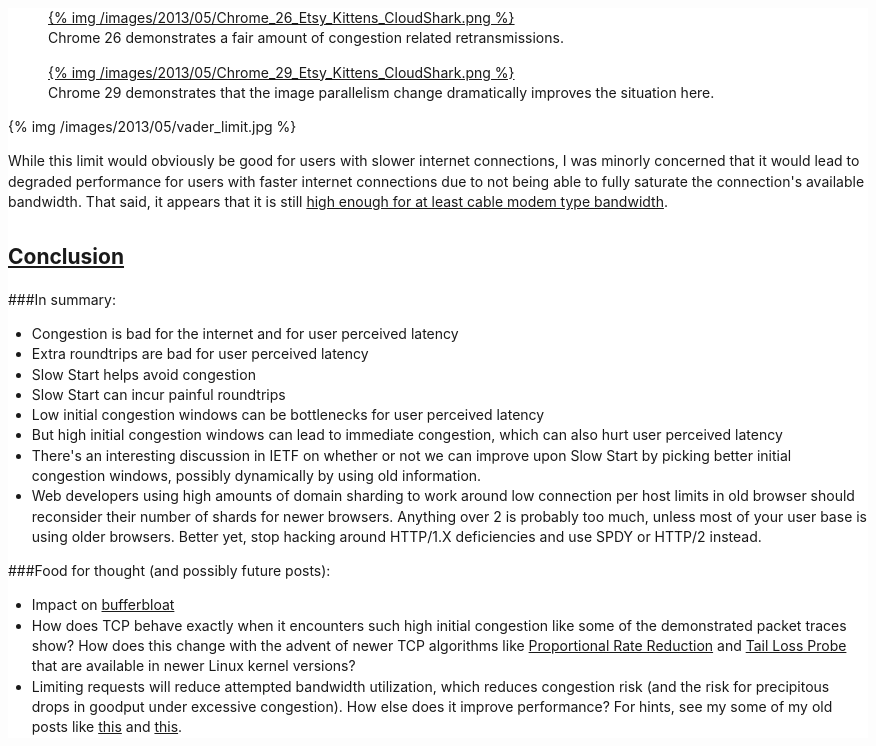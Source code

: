 <figure>
<a href="http://cloudshark.org/captures/a0a5a7105940/graphs/new?filters=%21%28tcp.analysis.retransmission%29+%7Bgoodput%7D%2Ctcp.analysis.retransmission+%7Bretransmission%7D%2Ctcp.analysis.spurious_retransmission+%7Bspurious_retransmission%7D">{% img /images/2013/05/Chrome_26_Etsy_Kittens_CloudShark.png %}</a>
<figcaption>
Chrome 26 demonstrates a fair amount of congestion related retransmissions.
</figcaption>
</figure>

<figure>
<a href="http://cloudshark.org/captures/1649861da844/graphs/new?filters=%21%28tcp.analysis.retransmission%29+%7Bgoodput%7D%2Ctcp.analysis.retransmission+%7Bretransmission%7D%2Ctcp.analysis.spurious_retransmission+%7Bspurious_retransmission%7D">{% img /images/2013/05/Chrome_29_Etsy_Kittens_CloudShark.png %}</a>
<figcaption>
Chrome 29 demonstrates that the image parallelism change dramatically improves the situation here.
</figcaption>
</figure>

{% img /images/2013/05/vader_limit.jpg %}

While this limit would obviously be good for users with slower internet connections, I was minorly concerned that it would lead to degraded performance for users with faster internet connections due to not being able to fully saturate the connection's available bandwidth. That said, it appears that it is still [high enough for at least cable modem type bandwidth](http://www.webpagetest.org/video/compare.php?tests=130518_XC_fd76b453d1f9373cc21741fc4e1ef558,130518_QF_7afffba181911e1f71ae12482a15240e-r:1-c:0).

## <a id="Conclusion">[Conclusion](#Conclusion)</a>

###In summary:

* Congestion is bad for the internet and for user perceived latency
* Extra roundtrips are bad for user perceived latency
* Slow Start helps avoid congestion
* Slow Start can incur painful roundtrips
* Low initial congestion windows can be bottlenecks for user perceived latency
* But high initial congestion windows can lead to immediate congestion, which can also hurt user perceived latency
* There's an interesting discussion in IETF on whether or not we can improve upon Slow Start by picking better initial congestion windows, possibly dynamically by using old information.
* Web developers using high amounts of domain sharding to work around low connection per host limits in old browser should reconsider their number of shards for newer browsers. Anything over 2 is probably too much, unless most of your user base is using older browsers. Better yet, stop hacking around HTTP/1.X deficiencies and use SPDY or HTTP/2 instead.

###Food for thought (and possibly future posts):

* Impact on [bufferbloat](http://en.wikipedia.org/wiki/Bufferbloat)
* How does TCP behave exactly when it encounters such high initial congestion like some of the demonstrated packet traces show? How does this change with the advent of newer TCP algorithms like [Proportional Rate Reduction](http://research.google.com/pubs/pub37486.html) and [Tail Loss Probe](http://tools.ietf.org/html/draft-dukkipati-tcpm-tcp-loss-probe-01) that are available in newer Linux kernel versions?
* Limiting requests will reduce attempted bandwidth utilization, which reduces congestion risk (and the risk for precipitous drops in goodput under excessive congestion). How else does it improve performance? For hints, see my some of my old posts like [this](/tech/resource-prioritization-in-chromium/) and [this](/tech/throttling-subresources-before-first-paint/).
